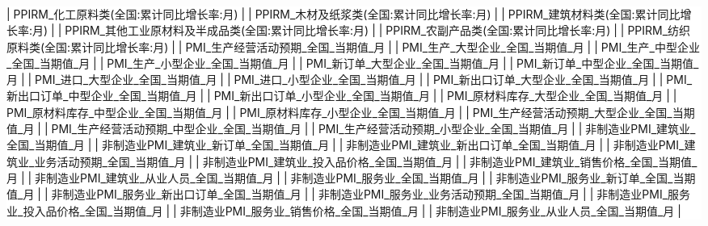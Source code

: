 | PPIRM_化工原料类(全国:累计同比增长率:月)                                   |
| PPIRM_木材及纸浆类(全国:累计同比增长率:月)                                  |
| PPIRM_建筑材料类(全国:累计同比增长率:月)                                   |
| PPIRM_其他工业原材料及半成品类(全国:累计同比增长率:月)                            |
| PPIRM_农副产品类(全国:累计同比增长率:月)                                   |
| PPIRM_纺织原料类(全国:累计同比增长率:月)                                   |
| PMI_生产经营活动预期_全国_当期值_月                                       |
| PMI_生产_大型企业_全国_当期值_月                                        |
| PMI_生产_中型企业_全国_当期值_月                                        |
| PMI_生产_小型企业_全国_当期值_月                                        |
| PMI_新订单_大型企业_全国_当期值_月                                       |
| PMI_新订单_中型企业_全国_当期值_月                                       |
| PMI_进口_大型企业_全国_当期值_月                                        |
| PMI_进口_小型企业_全国_当期值_月                                        |
| PMI_新出口订单_大型企业_全国_当期值_月                                     |
| PMI_新出口订单_中型企业_全国_当期值_月                                     |
| PMI_新出口订单_小型企业_全国_当期值_月                                     |
| PMI_原材料库存_大型企业_全国_当期值_月                                     |
| PMI_原材料库存_中型企业_全国_当期值_月                                     |
| PMI_原材料库存_小型企业_全国_当期值_月                                     |
| PMI_生产经营活动预期_大型企业_全国_当期值_月                                  |
| PMI_生产经营活动预期_中型企业_全国_当期值_月                                  |
| PMI_生产经营活动预期_小型企业_全国_当期值_月                                  |
| 非制造业PMI_建筑业_全国_当期值_月                                        |
| 非制造业PMI_建筑业_新订单_全国_当期值_月                                    |
| 非制造业PMI_建筑业_新出口订单_全国_当期值_月                                  |
| 非制造业PMI_建筑业_业务活动预期_全国_当期值_月                                 |
| 非制造业PMI_建筑业_投入品价格_全国_当期值_月                                  |
| 非制造业PMI_建筑业_销售价格_全国_当期值_月                                   |
| 非制造业PMI_建筑业_从业人员_全国_当期值_月                                   |
| 非制造业PMI_服务业_全国_当期值_月                                        |
| 非制造业PMI_服务业_新订单_全国_当期值_月                                    |
| 非制造业PMI_服务业_新出口订单_全国_当期值_月                                  |
| 非制造业PMI_服务业_业务活动预期_全国_当期值_月                                 |
| 非制造业PMI_服务业_投入品价格_全国_当期值_月                                  |
| 非制造业PMI_服务业_销售价格_全国_当期值_月                                   |
| 非制造业PMI_服务业_从业人员_全国_当期值_月                                   |